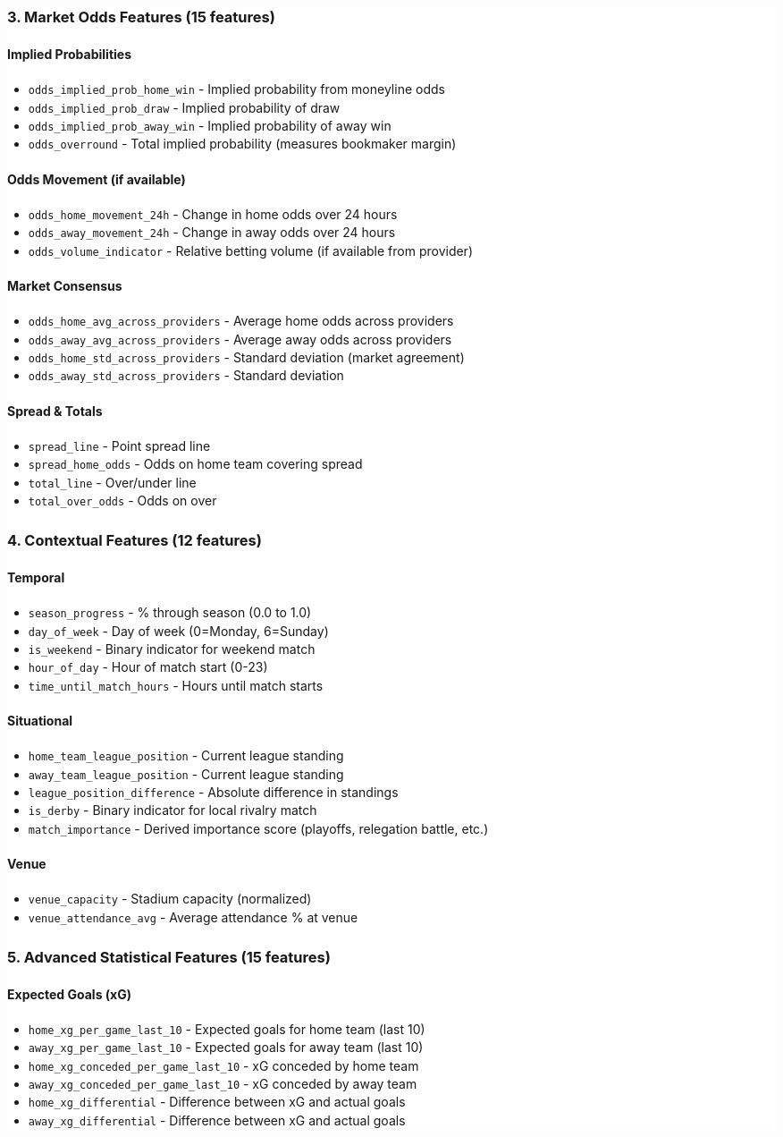### 3. Market Odds Features (15 features)

#### Implied Probabilities
- `odds_implied_prob_home_win` - Implied probability from moneyline odds
- `odds_implied_prob_draw` - Implied probability of draw
- `odds_implied_prob_away_win` - Implied probability of away win
- `odds_overround` - Total implied probability (measures bookmaker margin)

#### Odds Movement (if available)
- `odds_home_movement_24h` - Change in home odds over 24 hours
- `odds_away_movement_24h` - Change in away odds over 24 hours
- `odds_volume_indicator` - Relative betting volume (if available from provider)

#### Market Consensus
- `odds_home_avg_across_providers` - Average home odds across providers
- `odds_away_avg_across_providers` - Average away odds across providers
- `odds_home_std_across_providers` - Standard deviation (market agreement)
- `odds_away_std_across_providers` - Standard deviation

#### Spread & Totals
- `spread_line` - Point spread line
- `spread_home_odds` - Odds on home team covering spread
- `total_line` - Over/under line
- `total_over_odds` - Odds on over

### 4. Contextual Features (12 features)

#### Temporal
- `season_progress` - % through season (0.0 to 1.0)
- `day_of_week` - Day of week (0=Monday, 6=Sunday)
- `is_weekend` - Binary indicator for weekend match
- `hour_of_day` - Hour of match start (0-23)
- `time_until_match_hours` - Hours until match starts

#### Situational
- `home_team_league_position` - Current league standing
- `away_team_league_position` - Current league standing
- `league_position_difference` - Absolute difference in standings
- `is_derby` - Binary indicator for local rivalry match
- `match_importance` - Derived importance score (playoffs, relegation battle, etc.)

#### Venue
- `venue_capacity` - Stadium capacity (normalized)
- `venue_attendance_avg` - Average attendance % at venue

### 5. Advanced Statistical Features (15 features)

#### Expected Goals (xG)
- `home_xg_per_game_last_10` - Expected goals for home team (last 10)
- `away_xg_per_game_last_10` - Expected goals for away team (last 10)
- `home_xg_conceded_per_game_last_10` - xG conceded by home team
- `away_xg_conceded_per_game_last_10` - xG conceded by away team
- `home_xg_differential` - Difference between xG and actual goals
- `away_xg_differential` - Difference between xG and actual goals
